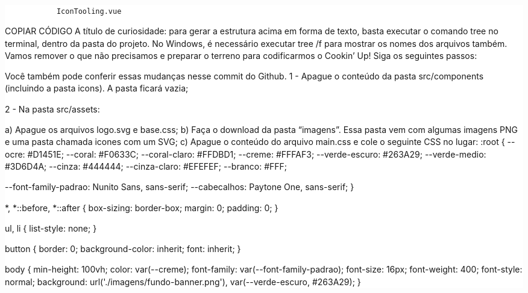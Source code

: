                 IconTooling.vue
COPIAR CÓDIGO
A título de curiosidade: para gerar a estrutura acima em forma de texto, basta executar o comando tree no terminal, dentro da pasta do projeto. No Windows, é necessário executar tree /f para mostrar os nomes dos arquivos também.
Vamos remover o que não precisamos e preparar o terreno para codificarmos o Cookin’ Up! Siga os seguintes passos:

Você também pode conferir essas mudanças nesse commit do Github.
1 - Apague o conteúdo da pasta src/components (incluindo a pasta icons). A pasta ficará vazia;

2 - Na pasta src/assets:

a) Apague os arquivos logo.svg e base.css;
b) Faça o download da pasta “imagens”. Essa pasta vem com algumas imagens PNG e uma pasta chamada icones com um SVG;
c) Apague o conteúdo do arquivo main.css e cole o seguinte CSS no lugar:
:root {
  --ocre: #D1451E;
  --coral: #F0633C;
  --coral-claro: #FFDBD1;
  --creme: #FFFAF3;
  --verde-escuro: #263A29;
  --verde-medio: #3D6D4A;
  --cinza: #444444;
  --cinza-claro: #EFEFEF;
  --branco: #FFF;

  --font-family-padrao: Nunito Sans, sans-serif;
  --cabecalhos: Paytone One, sans-serif;
}

*,
*::before,
*::after {
  box-sizing: border-box;
  margin: 0;
  padding: 0;
}

ul, li {
  list-style: none;
}

button {
  border: 0;
  background-color: inherit;
  font: inherit;
}

body {
  min-height: 100vh;
  color: var(--creme);
  font-family: var(--font-family-padrao);
  font-size: 16px;
  font-weight: 400;
  font-style: normal;
  background: url('./imagens/fundo-banner.png'), var(--verde-escuro, #263A29);
}
